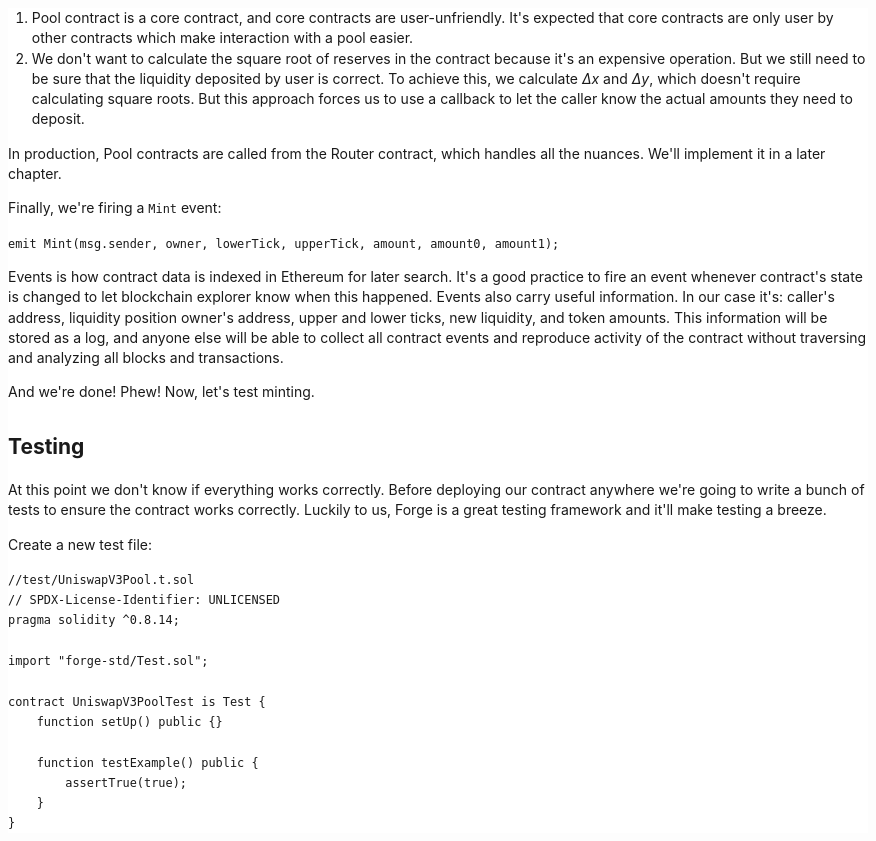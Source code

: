 1. Pool contract is a core contract, and core contracts are user-unfriendly. It's expected that core contracts are only
user by other contracts which make interaction with a pool easier.
1. We don't want to calculate the square root of reserves in the contract because it's an expensive operation. But we still
need to be sure that the liquidity deposited by user is correct. To achieve this, we calculate $\Delta x$ and $\Delta y$,
which doesn't require calculating square roots. But this approach forces us to use a callback to let the caller know the
actual amounts they need to deposit.

In production, Pool contracts are called from the Router contract, which handles all the nuances. We'll implement it in
a later chapter.

Finally, we're firing a `Mint` event:
```solidity
emit Mint(msg.sender, owner, lowerTick, upperTick, amount, amount0, amount1);
```

Events is how contract data is indexed in Ethereum for later search. It's a good practice to fire an event whenever
contract's state is changed to let blockchain explorer know when this happened. Events also carry useful information.
In our case it's: caller's address, liquidity position owner's address, upper and lower ticks, new liquidity, and token
amounts. This information will be stored as a log, and anyone else will be able to collect all contract events and
reproduce activity of the contract without traversing and analyzing all blocks and transactions.

And we're done! Phew! Now, let's test minting.

## Testing

At this point we don't know if everything works correctly. Before deploying our contract anywhere we're going to write
a bunch of tests to ensure the contract works correctly. Luckily to us, Forge is a great testing framework and it'll
make testing a breeze. 

Create a new test file:
```solidity
//test/UniswapV3Pool.t.sol
// SPDX-License-Identifier: UNLICENSED
pragma solidity ^0.8.14;

import "forge-std/Test.sol";

contract UniswapV3PoolTest is Test {
    function setUp() public {}

    function testExample() public {
        assertTrue(true);
    }
}
```
